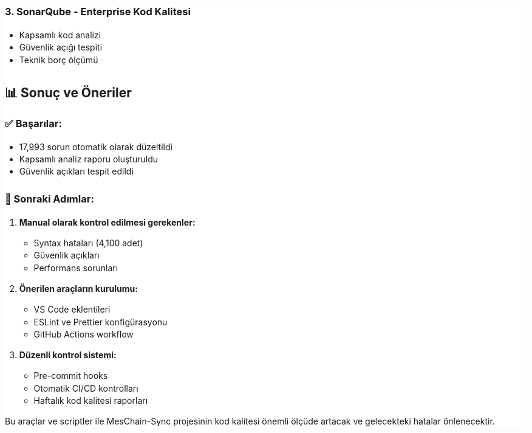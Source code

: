 ### 3. **SonarQube** - Enterprise Kod Kalitesi
- Kapsamlı kod analizi
- Güvenlik açığı tespiti
- Teknik borç ölçümü

## 📊 Sonuç ve Öneriler

### ✅ Başarılar:
- 17,993 sorun otomatik olarak düzeltildi
- Kapsamlı analiz raporu oluşturuldu
- Güvenlik açıkları tespit edildi

### 🎯 Sonraki Adımlar:
1. **Manual olarak kontrol edilmesi gerekenler:**
   - Syntax hataları (4,100 adet)
   - Güvenlik açıkları
   - Performans sorunları

2. **Önerilen araçların kurulumu:**
   - VS Code eklentileri
   - ESLint ve Prettier konfigürasyonu
   - GitHub Actions workflow

3. **Düzenli kontrol sistemi:**
   - Pre-commit hooks
   - Otomatik CI/CD kontrolları
   - Haftalık kod kalitesi raporları

Bu araçlar ve scriptler ile MesChain-Sync projesinin kod kalitesi önemli ölçüde artacak ve gelecekteki hatalar önlenecektir. 
